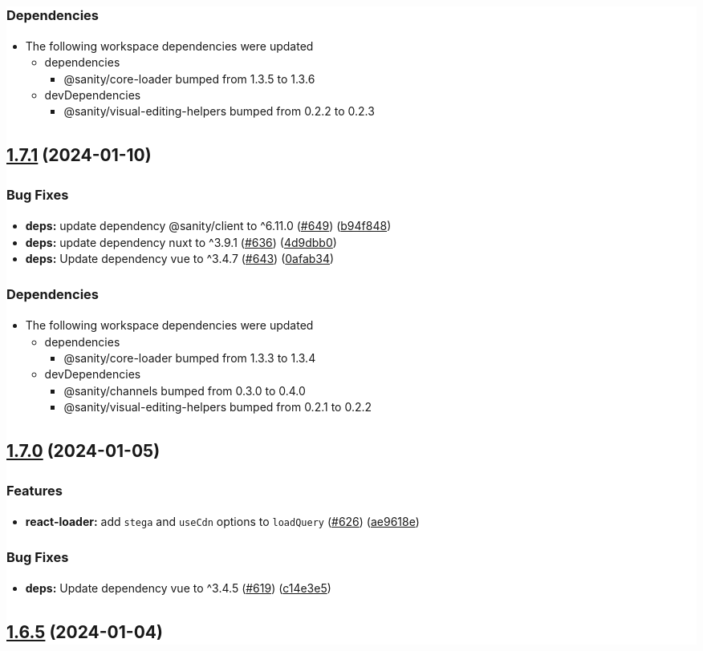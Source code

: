 
### Dependencies

* The following workspace dependencies were updated
  * dependencies
    * @sanity/core-loader bumped from 1.3.5 to 1.3.6
  * devDependencies
    * @sanity/visual-editing-helpers bumped from 0.2.2 to 0.2.3

## [1.7.1](https://github.com/sanity-io/visual-editing/compare/nuxt-loader-v1.7.0...nuxt-loader-v1.7.1) (2024-01-10)


### Bug Fixes

* **deps:** update dependency @sanity/client to ^6.11.0 ([#649](https://github.com/sanity-io/visual-editing/issues/649)) ([b94f848](https://github.com/sanity-io/visual-editing/commit/b94f8482e2928f77748b75a4b26536b33cf21330))
* **deps:** update dependency nuxt to ^3.9.1 ([#636](https://github.com/sanity-io/visual-editing/issues/636)) ([4d9dbb0](https://github.com/sanity-io/visual-editing/commit/4d9dbb00356186764af9c86b316dee1736511da3))
* **deps:** Update dependency vue to ^3.4.7 ([#643](https://github.com/sanity-io/visual-editing/issues/643)) ([0afab34](https://github.com/sanity-io/visual-editing/commit/0afab34732bf38ecd070e8b336af0b2a3ac36a9e))


### Dependencies

* The following workspace dependencies were updated
  * dependencies
    * @sanity/core-loader bumped from 1.3.3 to 1.3.4
  * devDependencies
    * @sanity/channels bumped from 0.3.0 to 0.4.0
    * @sanity/visual-editing-helpers bumped from 0.2.1 to 0.2.2

## [1.7.0](https://github.com/sanity-io/visual-editing/compare/nuxt-loader-v1.6.5...nuxt-loader-v1.7.0) (2024-01-05)


### Features

* **react-loader:** add `stega` and `useCdn` options to `loadQuery` ([#626](https://github.com/sanity-io/visual-editing/issues/626)) ([ae9618e](https://github.com/sanity-io/visual-editing/commit/ae9618e43d597b582b391805ba4df489e91ecab4))


### Bug Fixes

* **deps:** Update dependency vue to ^3.4.5 ([#619](https://github.com/sanity-io/visual-editing/issues/619)) ([c14e3e5](https://github.com/sanity-io/visual-editing/commit/c14e3e52155d6918dada0b3cd3bdcc3bada624fe))

## [1.6.5](https://github.com/sanity-io/visual-editing/compare/nuxt-loader-v1.6.4...nuxt-loader-v1.6.5) (2024-01-04)
